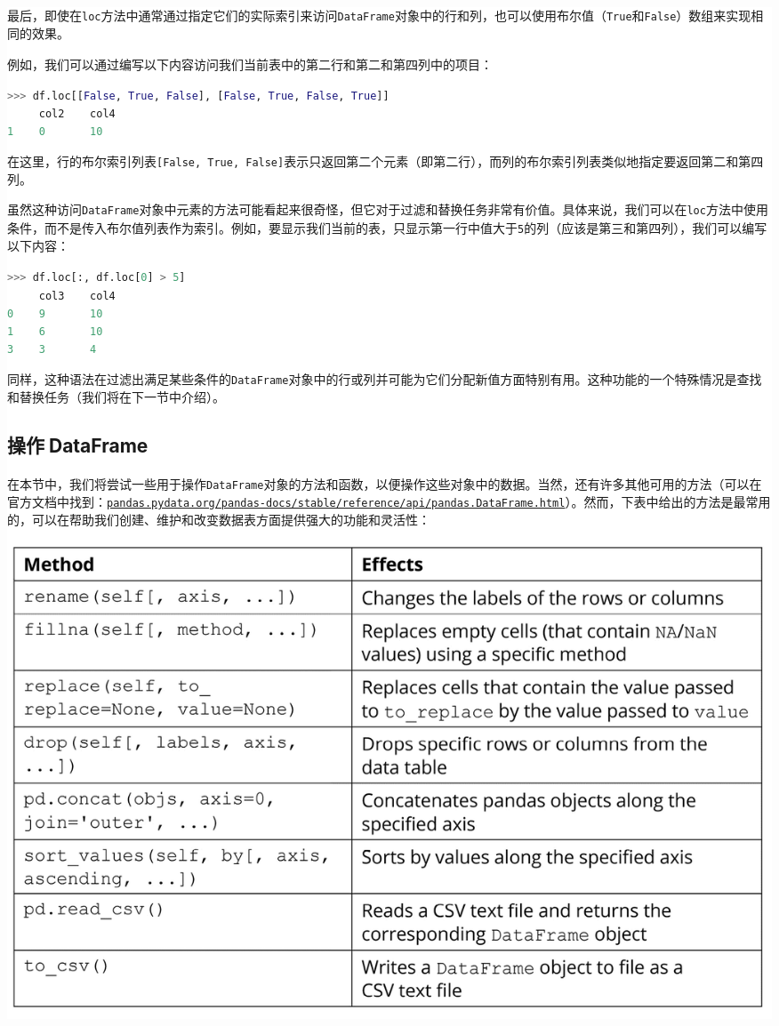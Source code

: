 最后，即使在`loc`方法中通常通过指定它们的实际索引来访问`DataFrame`对象中的行和列，也可以使用布尔值（`True`和`False`）数组来实现相同的效果。

例如，我们可以通过编写以下内容访问我们当前表中的第二行和第二和第四列中的项目：

```py
>>> df.loc[[False, True, False], [False, True, False, True]]
     col2    col4
1    0       10
```

在这里，行的布尔索引列表`[False, True, False]`表示只返回第二个元素（即第二行），而列的布尔索引列表类似地指定要返回第二和第四列。

虽然这种访问`DataFrame`对象中元素的方法可能看起来很奇怪，但它对于过滤和替换任务非常有价值。具体来说，我们可以在`loc`方法中使用条件，而不是传入布尔值列表作为索引。例如，要显示我们当前的表，只显示第一行中值大于`5`的列（应该是第三和第四列），我们可以编写以下内容：

```py
>>> df.loc[:, df.loc[0] > 5]
     col3    col4
0    9       10
1    6       10
3    3       4
```

同样，这种语法在过滤出满足某些条件的`DataFrame`对象中的行或列并可能为它们分配新值方面特别有用。这种功能的一个特殊情况是查找和替换任务（我们将在下一节中介绍）。

## 操作 DataFrame

在本节中，我们将尝试一些用于操作`DataFrame`对象的方法和函数，以便操作这些对象中的数据。当然，还有许多其他可用的方法（可以在官方文档中找到：[`pandas.pydata.org/pandas-docs/stable/reference/api/pandas.DataFrame.html`](https://pandas.pydata.org/pandas-docs/stable/reference/api/pandas.DataFrame.html)）。然而，下表中给出的方法是最常用的，可以在帮助我们创建、维护和改变数据表方面提供强大的功能和灵活性：

![图 2.2：用于操作 pandas 数据的方法](img/B15968_02_02.jpg)
